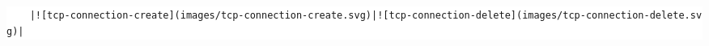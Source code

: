         |![tcp-connection-create](images/tcp-connection-create.svg)|![tcp-connection-delete](images/tcp-connection-delete.svg)| 